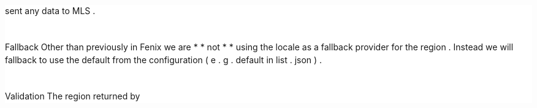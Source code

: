 sent
any
data
to
MLS
.
#
#
#
Fallback
Other
than
previously
in
Fenix
we
are
*
*
not
*
*
using
the
locale
as
a
fallback
provider
for
the
region
.
Instead
we
will
fallback
to
use
the
default
from
the
configuration
(
e
.
g
.
default
in
list
.
json
)
.
#
#
#
Validation
The
region
returned
by